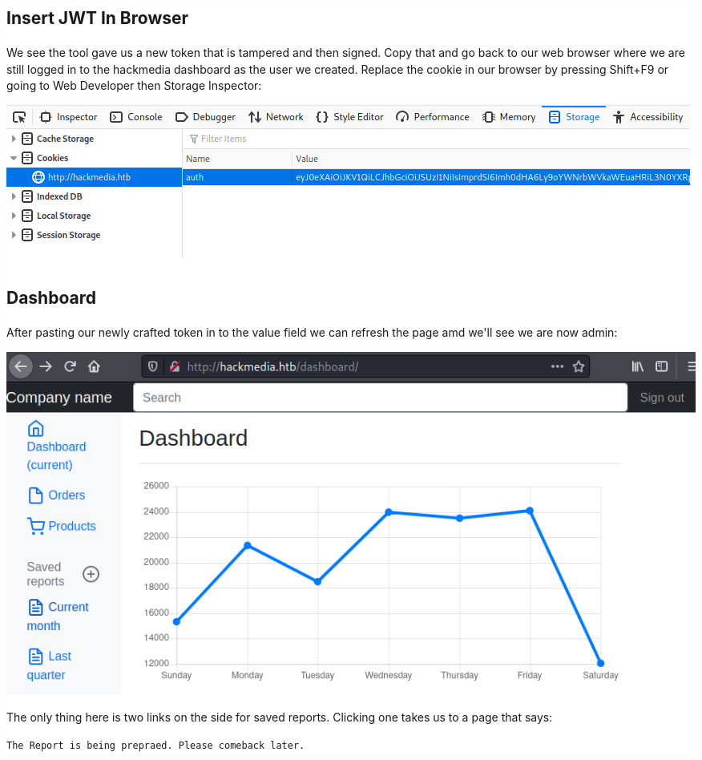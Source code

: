 ## Insert JWT In Browser

We see the tool gave us a new token that is tampered and then signed. Copy that and go back to our web browser where we are still logged in to the hackmedia dashboard as the user we created. Replace the cookie in our browser by pressing Shift+F9 or going to Web Developer then Storage Inspector:

![unicode-cookie](/assets/images/2021-12-16-22-41-44.png)

## Dashboard

After pasting our newly crafted token in to the value field we can refresh the page amd we'll see we are now admin:

![unicode-admin-dashboard](/assets/images/2021-12-17-15-16-56.png)

The only thing here is two links on the side for saved reports. Clicking one takes us to a page that says:

```text
The Report is being prepraed. Please comeback later.
```
